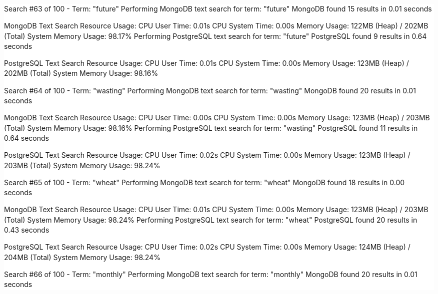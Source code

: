 Search #63 of 100 - Term: "future"
Performing MongoDB text search for term: "future"
MongoDB found 15 results in 0.01 seconds

MongoDB Text Search Resource Usage:
CPU User Time: 0.01s
CPU System Time: 0.00s
Memory Usage: 122MB (Heap) / 202MB (Total)
System Memory Usage: 98.17%
Performing PostgreSQL text search for term: "future"
PostgreSQL found 9 results in 0.64 seconds

PostgreSQL Text Search Resource Usage:
CPU User Time: 0.01s
CPU System Time: 0.00s
Memory Usage: 123MB (Heap) / 202MB (Total)
System Memory Usage: 98.16%

Search #64 of 100 - Term: "wasting"
Performing MongoDB text search for term: "wasting"
MongoDB found 20 results in 0.01 seconds

MongoDB Text Search Resource Usage:
CPU User Time: 0.00s
CPU System Time: 0.00s
Memory Usage: 123MB (Heap) / 203MB (Total)
System Memory Usage: 98.16%
Performing PostgreSQL text search for term: "wasting"
PostgreSQL found 11 results in 0.64 seconds

PostgreSQL Text Search Resource Usage:
CPU User Time: 0.02s
CPU System Time: 0.00s
Memory Usage: 123MB (Heap) / 203MB (Total)
System Memory Usage: 98.24%

Search #65 of 100 - Term: "wheat"
Performing MongoDB text search for term: "wheat"
MongoDB found 18 results in 0.00 seconds

MongoDB Text Search Resource Usage:
CPU User Time: 0.01s
CPU System Time: 0.00s
Memory Usage: 123MB (Heap) / 203MB (Total)
System Memory Usage: 98.24%
Performing PostgreSQL text search for term: "wheat"
PostgreSQL found 20 results in 0.43 seconds

PostgreSQL Text Search Resource Usage:
CPU User Time: 0.02s
CPU System Time: 0.00s
Memory Usage: 124MB (Heap) / 204MB (Total)
System Memory Usage: 98.24%

Search #66 of 100 - Term: "monthly"
Performing MongoDB text search for term: "monthly"
MongoDB found 20 results in 0.01 seconds
